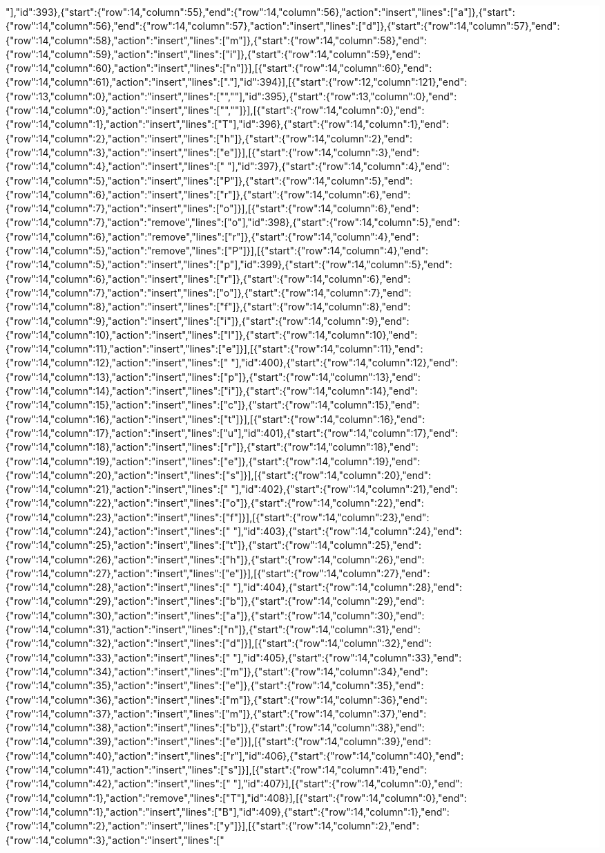 "],"id":393},{"start":{"row":14,"column":55},"end":{"row":14,"column":56},"action":"insert","lines":["a"]},{"start":{"row":14,"column":56},"end":{"row":14,"column":57},"action":"insert","lines":["d"]},{"start":{"row":14,"column":57},"end":{"row":14,"column":58},"action":"insert","lines":["m"]},{"start":{"row":14,"column":58},"end":{"row":14,"column":59},"action":"insert","lines":["i"]},{"start":{"row":14,"column":59},"end":{"row":14,"column":60},"action":"insert","lines":["n"]}],[{"start":{"row":14,"column":60},"end":{"row":14,"column":61},"action":"insert","lines":["."],"id":394}],[{"start":{"row":12,"column":121},"end":{"row":13,"column":0},"action":"insert","lines":["",""],"id":395},{"start":{"row":13,"column":0},"end":{"row":14,"column":0},"action":"insert","lines":["",""]}],[{"start":{"row":14,"column":0},"end":{"row":14,"column":1},"action":"insert","lines":["T"],"id":396},{"start":{"row":14,"column":1},"end":{"row":14,"column":2},"action":"insert","lines":["h"]},{"start":{"row":14,"column":2},"end":{"row":14,"column":3},"action":"insert","lines":["e"]}],[{"start":{"row":14,"column":3},"end":{"row":14,"column":4},"action":"insert","lines":[" "],"id":397},{"start":{"row":14,"column":4},"end":{"row":14,"column":5},"action":"insert","lines":["P"]},{"start":{"row":14,"column":5},"end":{"row":14,"column":6},"action":"insert","lines":["r"]},{"start":{"row":14,"column":6},"end":{"row":14,"column":7},"action":"insert","lines":["o"]}],[{"start":{"row":14,"column":6},"end":{"row":14,"column":7},"action":"remove","lines":["o"],"id":398},{"start":{"row":14,"column":5},"end":{"row":14,"column":6},"action":"remove","lines":["r"]},{"start":{"row":14,"column":4},"end":{"row":14,"column":5},"action":"remove","lines":["P"]}],[{"start":{"row":14,"column":4},"end":{"row":14,"column":5},"action":"insert","lines":["p"],"id":399},{"start":{"row":14,"column":5},"end":{"row":14,"column":6},"action":"insert","lines":["r"]},{"start":{"row":14,"column":6},"end":{"row":14,"column":7},"action":"insert","lines":["o"]},{"start":{"row":14,"column":7},"end":{"row":14,"column":8},"action":"insert","lines":["f"]},{"start":{"row":14,"column":8},"end":{"row":14,"column":9},"action":"insert","lines":["i"]},{"start":{"row":14,"column":9},"end":{"row":14,"column":10},"action":"insert","lines":["l"]},{"start":{"row":14,"column":10},"end":{"row":14,"column":11},"action":"insert","lines":["e"]}],[{"start":{"row":14,"column":11},"end":{"row":14,"column":12},"action":"insert","lines":[" "],"id":400},{"start":{"row":14,"column":12},"end":{"row":14,"column":13},"action":"insert","lines":["p"]},{"start":{"row":14,"column":13},"end":{"row":14,"column":14},"action":"insert","lines":["i"]},{"start":{"row":14,"column":14},"end":{"row":14,"column":15},"action":"insert","lines":["c"]},{"start":{"row":14,"column":15},"end":{"row":14,"column":16},"action":"insert","lines":["t"]}],[{"start":{"row":14,"column":16},"end":{"row":14,"column":17},"action":"insert","lines":["u"],"id":401},{"start":{"row":14,"column":17},"end":{"row":14,"column":18},"action":"insert","lines":["r"]},{"start":{"row":14,"column":18},"end":{"row":14,"column":19},"action":"insert","lines":["e"]},{"start":{"row":14,"column":19},"end":{"row":14,"column":20},"action":"insert","lines":["s"]}],[{"start":{"row":14,"column":20},"end":{"row":14,"column":21},"action":"insert","lines":[" "],"id":402},{"start":{"row":14,"column":21},"end":{"row":14,"column":22},"action":"insert","lines":["o"]},{"start":{"row":14,"column":22},"end":{"row":14,"column":23},"action":"insert","lines":["f"]}],[{"start":{"row":14,"column":23},"end":{"row":14,"column":24},"action":"insert","lines":[" "],"id":403},{"start":{"row":14,"column":24},"end":{"row":14,"column":25},"action":"insert","lines":["t"]},{"start":{"row":14,"column":25},"end":{"row":14,"column":26},"action":"insert","lines":["h"]},{"start":{"row":14,"column":26},"end":{"row":14,"column":27},"action":"insert","lines":["e"]}],[{"start":{"row":14,"column":27},"end":{"row":14,"column":28},"action":"insert","lines":[" "],"id":404},{"start":{"row":14,"column":28},"end":{"row":14,"column":29},"action":"insert","lines":["b"]},{"start":{"row":14,"column":29},"end":{"row":14,"column":30},"action":"insert","lines":["a"]},{"start":{"row":14,"column":30},"end":{"row":14,"column":31},"action":"insert","lines":["n"]},{"start":{"row":14,"column":31},"end":{"row":14,"column":32},"action":"insert","lines":["d"]}],[{"start":{"row":14,"column":32},"end":{"row":14,"column":33},"action":"insert","lines":[" "],"id":405},{"start":{"row":14,"column":33},"end":{"row":14,"column":34},"action":"insert","lines":["m"]},{"start":{"row":14,"column":34},"end":{"row":14,"column":35},"action":"insert","lines":["e"]},{"start":{"row":14,"column":35},"end":{"row":14,"column":36},"action":"insert","lines":["m"]},{"start":{"row":14,"column":36},"end":{"row":14,"column":37},"action":"insert","lines":["m"]},{"start":{"row":14,"column":37},"end":{"row":14,"column":38},"action":"insert","lines":["b"]},{"start":{"row":14,"column":38},"end":{"row":14,"column":39},"action":"insert","lines":["e"]}],[{"start":{"row":14,"column":39},"end":{"row":14,"column":40},"action":"insert","lines":["r"],"id":406},{"start":{"row":14,"column":40},"end":{"row":14,"column":41},"action":"insert","lines":["s"]}],[{"start":{"row":14,"column":41},"end":{"row":14,"column":42},"action":"insert","lines":[" "],"id":407}],[{"start":{"row":14,"column":0},"end":{"row":14,"column":1},"action":"remove","lines":["T"],"id":408}],[{"start":{"row":14,"column":0},"end":{"row":14,"column":1},"action":"insert","lines":["B"],"id":409},{"start":{"row":14,"column":1},"end":{"row":14,"column":2},"action":"insert","lines":["y"]}],[{"start":{"row":14,"column":2},"end":{"row":14,"column":3},"action":"insert","lines":["